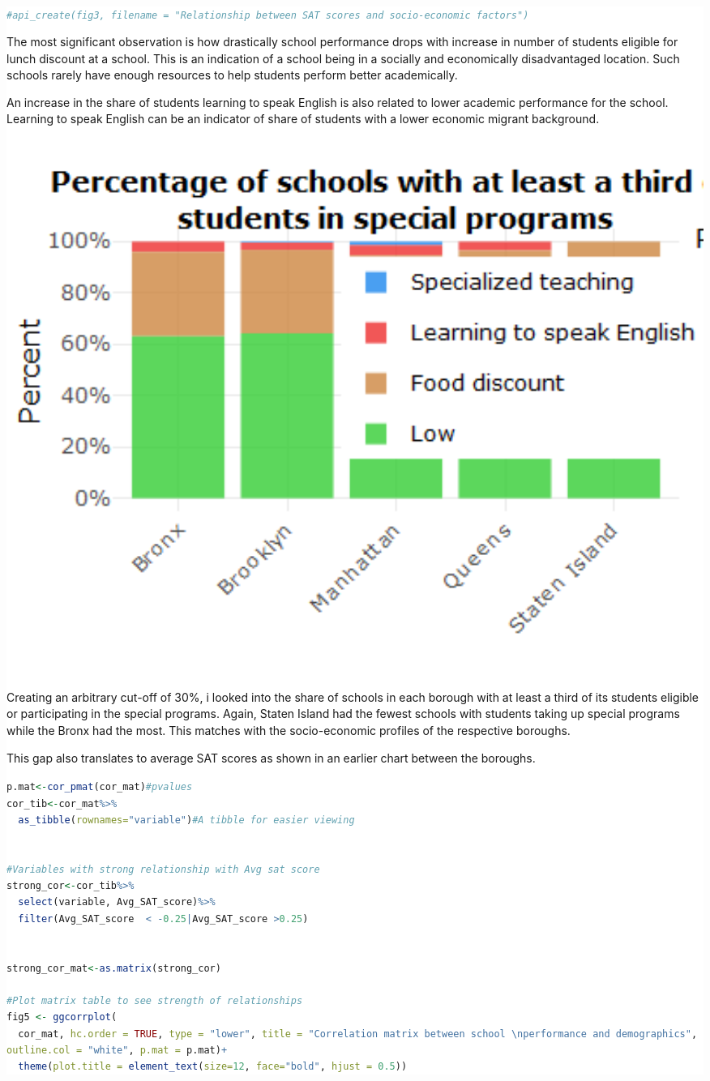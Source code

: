 ``` r
#api_create(fig3, filename = "Relationship between SAT scores and socio-economic factors")
```

The most significant observation is how drastically school performance
drops with increase in number of students eligible for lunch discount at
a school. This is an indication of a school being in a socially and
economically disadvantaged location. Such schools rarely have enough
resources to help students perform better academically.

An increase in the share of students learning to speak English is also
related to lower academic performance for the school. Learning to speak
English can be an indicator of share of students with a lower economic
migrant background. <br><br>

<img src="NYC-Guided-project_files/figure-gfm/programs-1.png" width="100%" height="100%" style="display: block; margin: auto;" />

Creating an arbitrary cut-off of 30%, i looked into the share of schools
in each borough with at least a third of its students eligible or
participating in the special programs. Again, Staten Island had the
fewest schools with students taking up special programs while the Bronx
had the most. This matches with the socio-economic profiles of the
respective boroughs.

This gap also translates to average SAT scores as shown in an earlier
chart between the boroughs.

``` r
p.mat<-cor_pmat(cor_mat)#pvalues
cor_tib<-cor_mat%>%
  as_tibble(rownames="variable")#A tibble for easier viewing


#Variables with strong relationship with Avg sat score
strong_cor<-cor_tib%>%
  select(variable, Avg_SAT_score)%>%
  filter(Avg_SAT_score  < -0.25|Avg_SAT_score >0.25)


strong_cor_mat<-as.matrix(strong_cor)

#Plot matrix table to see strength of relationships
fig5 <- ggcorrplot(
  cor_mat, hc.order = TRUE, type = "lower", title = "Correlation matrix between school \nperformance and demographics", outline.col = "white", p.mat = p.mat)+
  theme(plot.title = element_text(size=12, face="bold", hjust = 0.5))
```
